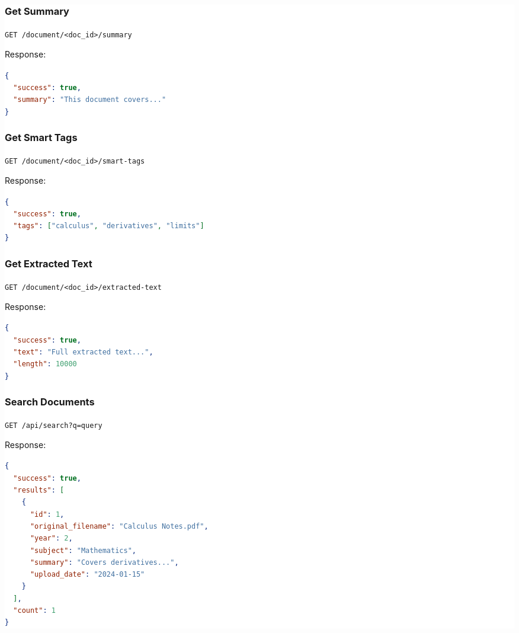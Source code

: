 ### Get Summary

```http
GET /document/<doc_id>/summary
```

Response:
```json
{
  "success": true,
  "summary": "This document covers..."
}
```

### Get Smart Tags

```http
GET /document/<doc_id>/smart-tags
```

Response:
```json
{
  "success": true,
  "tags": ["calculus", "derivatives", "limits"]
}
```

### Get Extracted Text

```http
GET /document/<doc_id>/extracted-text
```

Response:
```json
{
  "success": true,
  "text": "Full extracted text...",
  "length": 10000
}
```

### Search Documents

```http
GET /api/search?q=query
```

Response:
```json
{
  "success": true,
  "results": [
    {
      "id": 1,
      "original_filename": "Calculus Notes.pdf",
      "year": 2,
      "subject": "Mathematics",
      "summary": "Covers derivatives...",
      "upload_date": "2024-01-15"
    }
  ],
  "count": 1
}
```
